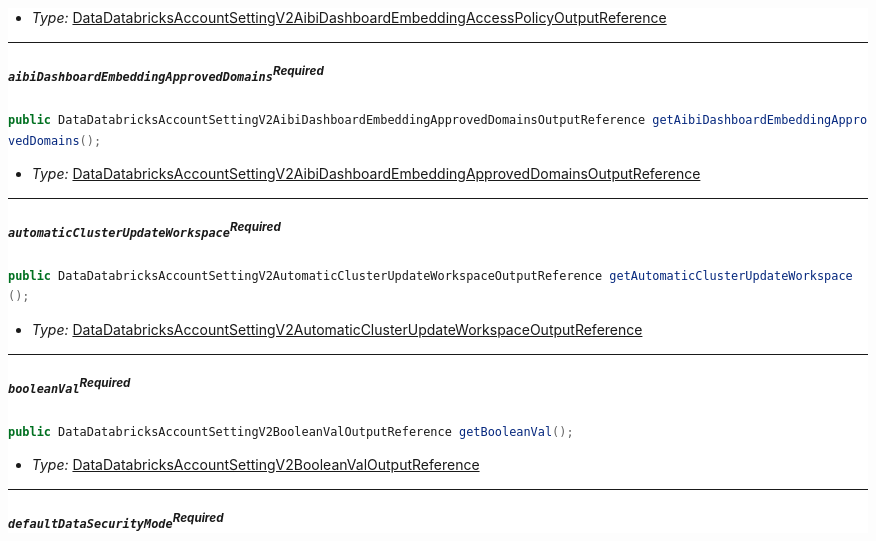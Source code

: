 - *Type:* <a href="#@cdktf/provider-databricks.dataDatabricksAccountSettingV2.DataDatabricksAccountSettingV2AibiDashboardEmbeddingAccessPolicyOutputReference">DataDatabricksAccountSettingV2AibiDashboardEmbeddingAccessPolicyOutputReference</a>

---

##### `aibiDashboardEmbeddingApprovedDomains`<sup>Required</sup> <a name="aibiDashboardEmbeddingApprovedDomains" id="@cdktf/provider-databricks.dataDatabricksAccountSettingV2.DataDatabricksAccountSettingV2.property.aibiDashboardEmbeddingApprovedDomains"></a>

```java
public DataDatabricksAccountSettingV2AibiDashboardEmbeddingApprovedDomainsOutputReference getAibiDashboardEmbeddingApprovedDomains();
```

- *Type:* <a href="#@cdktf/provider-databricks.dataDatabricksAccountSettingV2.DataDatabricksAccountSettingV2AibiDashboardEmbeddingApprovedDomainsOutputReference">DataDatabricksAccountSettingV2AibiDashboardEmbeddingApprovedDomainsOutputReference</a>

---

##### `automaticClusterUpdateWorkspace`<sup>Required</sup> <a name="automaticClusterUpdateWorkspace" id="@cdktf/provider-databricks.dataDatabricksAccountSettingV2.DataDatabricksAccountSettingV2.property.automaticClusterUpdateWorkspace"></a>

```java
public DataDatabricksAccountSettingV2AutomaticClusterUpdateWorkspaceOutputReference getAutomaticClusterUpdateWorkspace();
```

- *Type:* <a href="#@cdktf/provider-databricks.dataDatabricksAccountSettingV2.DataDatabricksAccountSettingV2AutomaticClusterUpdateWorkspaceOutputReference">DataDatabricksAccountSettingV2AutomaticClusterUpdateWorkspaceOutputReference</a>

---

##### `booleanVal`<sup>Required</sup> <a name="booleanVal" id="@cdktf/provider-databricks.dataDatabricksAccountSettingV2.DataDatabricksAccountSettingV2.property.booleanVal"></a>

```java
public DataDatabricksAccountSettingV2BooleanValOutputReference getBooleanVal();
```

- *Type:* <a href="#@cdktf/provider-databricks.dataDatabricksAccountSettingV2.DataDatabricksAccountSettingV2BooleanValOutputReference">DataDatabricksAccountSettingV2BooleanValOutputReference</a>

---

##### `defaultDataSecurityMode`<sup>Required</sup> <a name="defaultDataSecurityMode" id="@cdktf/provider-databricks.dataDatabricksAccountSettingV2.DataDatabricksAccountSettingV2.property.defaultDataSecurityMode"></a>
